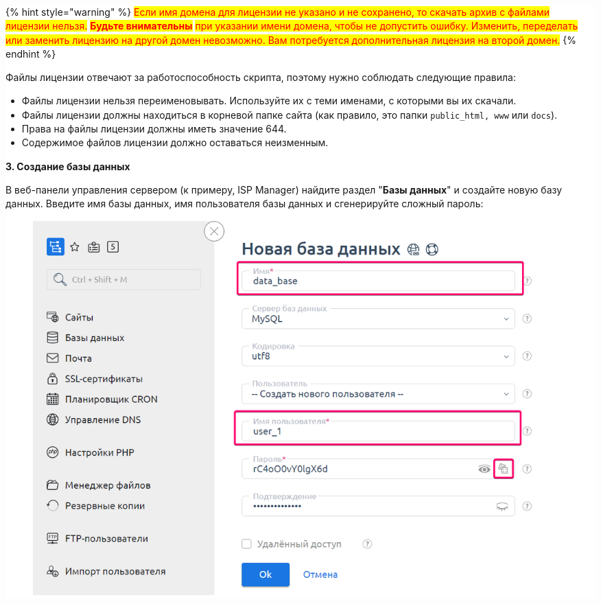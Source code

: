 {% hint style="warning" %}
<mark style="color:red;">Если имя домена для лицензии не указано и не сохранено, то скачать архив с файлами лицензии нельзя.</mark> <mark style="color:red;"></mark><mark style="color:red;">**Будьте внимательны**</mark> <mark style="color:red;"></mark><mark style="color:red;">при указании имени домена, чтобы не допустить ошибку. Изменить, переделать или заменить лицензию на другой домен невозможно. Вам потребуется дополнительная лицензия на второй домен.</mark>
{% endhint %}

Файлы лицензии отвечают за работоспособность скрипта, поэтому нужно соблюдать следующие правила:

* Файлы лицензии нельзя переименовывать. Используйте их с теми именами, с которыми вы их скачали.
* Файлы лицензии должны находиться в корневой папке сайта (как правило, это папки `public_html, www` или `docs`).
* Права на файлы лицензии должны иметь значение 644.
* Содержимое файлов лицензии должно оставаться неизменным.

**3. Создание базы данных**

В веб-панели управления сервером (к примеру, ISP Manager) найдите раздел "**Базы данных**" и создайте новую базу данных. Введите имя базы данных, имя пользователя базы данных и сгенерируйте сложный пароль:

<figure><img src="../.gitbook/assets/image (1080).png" alt=""><figcaption></figcaption></figure>
